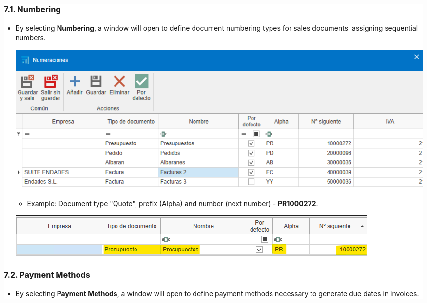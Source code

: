 ### 7.1. Numbering

- By selecting **Numbering**, a window will open to define document numbering types for sales documents, assigning sequential numbers.

  ![numbering](Imagenes/CO_Config_ENBLAU/numeraciones.png)

  - Example: Document type "Quote", prefix (Alpha) and number (next number) - **PR1000272**.

  ![numbering2](Imagenes/CO_Config_ENBLAU/numeraciones2.png)

### 7.2. Payment Methods

- By selecting **Payment Methods**, a window will open to define payment methods necessary to generate due dates in invoices.
